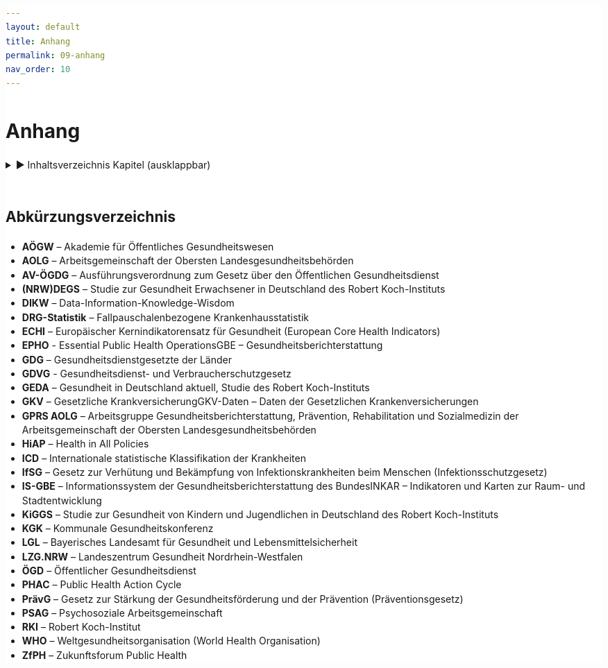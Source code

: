 ```yaml
---
layout: default
title: Anhang
permalink: 09-anhang
nav_order: 10
---
```

# Anhang
<details markdown="block"><summary> 
      &#9658; Inhaltsverzeichnis Kapitel (ausklappbar) 
  </summary></details>
<br>


## Abkürzungsverzeichnis

- **AÖGW** – Akademie für Öffentliches Gesundheitswesen
- **AOLG** – Arbeitsgemeinschaft der Obersten Landesgesundheitsbehörden
- **AV-ÖGDG** – Ausführungsverordnung zum Gesetz über den Öffentlichen Gesundheitsdienst
- **(NRW)DEGS** – Studie zur Gesundheit Erwachsener in Deutschland des Robert Koch-Instituts
- **DIKW** – Data-Information-Knowledge-Wisdom
- **DRG-Statistik** – Fallpauschalen­bezogene Krankenhausstatistik
- **ECHI** – Europäischer Kernindikatorensatz für Gesundheit (European Core Health Indicators)
- **EPHO** - Essential Public Health OperationsGBE – Gesundheitsberichterstattung
- **GDG** – Gesundheitsdienstgesetzte der Länder
- **GDVG** - Gesundheitsdienst- und Verbraucherschutzgesetz
- **GEDA** – Gesundheit in Deutschland aktuell, Studie des Robert Koch-Instituts
- **GKV** – Gesetzliche KrankversicherungGKV-Daten – Daten der Gesetzlichen Krankenversicherungen
- **GPRS AOLG** – Arbeitsgruppe Gesundheitsberichterstattung, Prävention, Rehabilitation und Sozialmedizin der Arbeitsgemeinschaft der Obersten Landesgesundheitsbehörden 
- **HiAP** – Health in All Policies
- **ICD** – Internationale statistische Klassifikation der Krankheiten 
- **IfSG** – Gesetz zur Verhütung und Bekämpfung von Infektionskrankheiten beim Menschen (Infektionsschutzgesetz)
- **IS-GBE** – Informationssystem der Gesundheitsberichterstattung des BundesINKAR – Indikatoren und Karten zur Raum- und Stadtentwicklung
- **KiGGS** – Studie zur Gesundheit von Kindern und Jugendlichen in Deutschland des Robert Koch-Instituts
- **KGK** – Kommunale Gesundheitskonferenz
- **LGL** – Bayerisches Landesamt für Gesundheit und Lebensmittelsicherheit
- **LZG.NRW** – Landeszentrum Gesundheit Nordrhein-Westfalen
- **ÖGD** – Öffentlicher Gesundheitsdienst
- **PHAC** – Public Health Action Cycle
- **PrävG** – Gesetz zur Stärkung der Gesundheitsförderung und der Prävention (Präventionsgesetz)
- **PSAG** – Psychosoziale Arbeitsgemeinschaft
- **RKI** – Robert Koch-Institut
- **WHO** – Weltgesundheitsorganisation (World Health Organisation)
- **ZfPH** – Zukunftsforum Public Health
